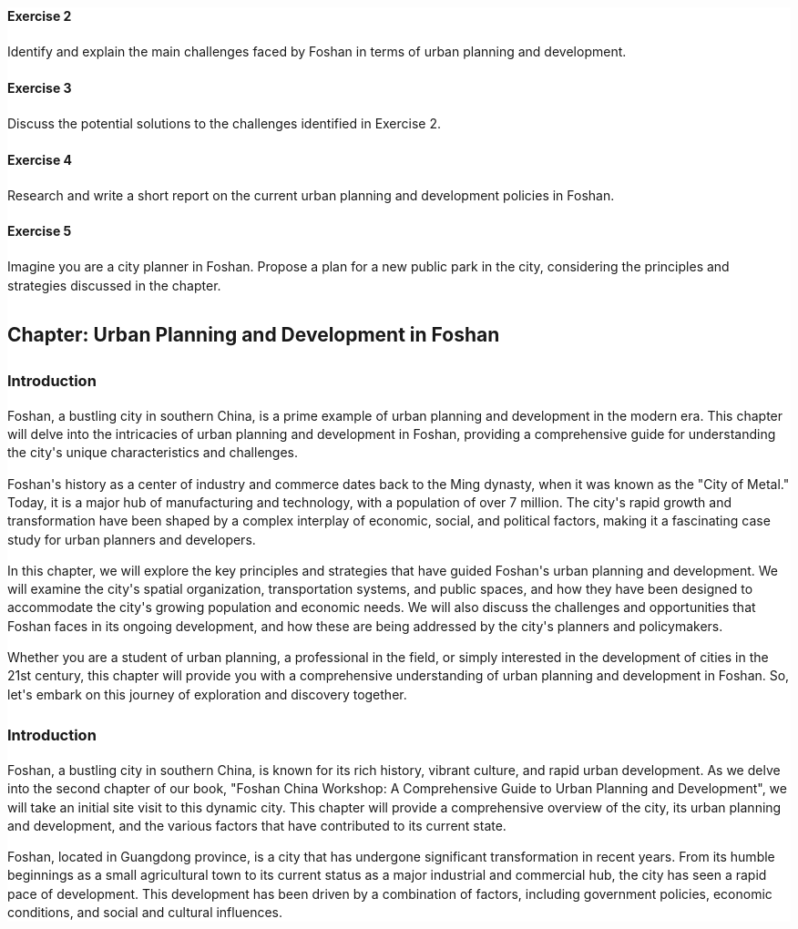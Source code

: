 #### Exercise 2
Identify and explain the main challenges faced by Foshan in terms of urban planning and development.

#### Exercise 3
Discuss the potential solutions to the challenges identified in Exercise 2.

#### Exercise 4
Research and write a short report on the current urban planning and development policies in Foshan.

#### Exercise 5
Imagine you are a city planner in Foshan. Propose a plan for a new public park in the city, considering the principles and strategies discussed in the chapter.

## Chapter: Urban Planning and Development in Foshan

### Introduction

Foshan, a bustling city in southern China, is a prime example of urban planning and development in the modern era. This chapter will delve into the intricacies of urban planning and development in Foshan, providing a comprehensive guide for understanding the city's unique characteristics and challenges.

Foshan's history as a center of industry and commerce dates back to the Ming dynasty, when it was known as the "City of Metal." Today, it is a major hub of manufacturing and technology, with a population of over 7 million. The city's rapid growth and transformation have been shaped by a complex interplay of economic, social, and political factors, making it a fascinating case study for urban planners and developers.

In this chapter, we will explore the key principles and strategies that have guided Foshan's urban planning and development. We will examine the city's spatial organization, transportation systems, and public spaces, and how they have been designed to accommodate the city's growing population and economic needs. We will also discuss the challenges and opportunities that Foshan faces in its ongoing development, and how these are being addressed by the city's planners and policymakers.

Whether you are a student of urban planning, a professional in the field, or simply interested in the development of cities in the 21st century, this chapter will provide you with a comprehensive understanding of urban planning and development in Foshan. So, let's embark on this journey of exploration and discovery together.




### Introduction

Foshan, a bustling city in southern China, is known for its rich history, vibrant culture, and rapid urban development. As we delve into the second chapter of our book, "Foshan China Workshop: A Comprehensive Guide to Urban Planning and Development", we will take an initial site visit to this dynamic city. This chapter will provide a comprehensive overview of the city, its urban planning and development, and the various factors that have contributed to its current state.

Foshan, located in Guangdong province, is a city that has undergone significant transformation in recent years. From its humble beginnings as a small agricultural town to its current status as a major industrial and commercial hub, the city has seen a rapid pace of development. This development has been driven by a combination of factors, including government policies, economic conditions, and social and cultural influences.
